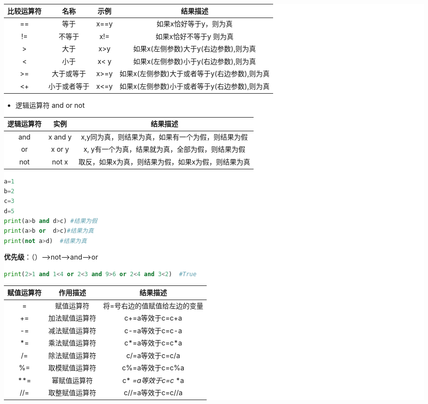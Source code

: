 | 比较运算符 |     名称     |   示例    |                   结果描述                    |
| :--------: | :----------: | :-------: | :-------------------------------------------: |
|     ==     |     等于     |   x==y    |            如果x恰好等于y，则为真             |
|     !=     |    不等于    |    x!=    |            如果x恰好不等于y 则为真            |
|     >      |     大于     |    x>y    |     如果x(左侧参数)大于y(右边参数),则为真     |
|   &#x3c;   |     小于     | x&#x3c; y |     如果x(左侧参数)小于y(右边参数),则为真     |
|     >=     |  大于或等于  |   x>=y    | 如果x(左侧参数)大于或者等于y(右边参数),则为真 |
|  &#x3c;+   | 小于或者等于 | x&#x3c;=y | 如果x(左侧参数)小于或者等于y(右边参数),则为真 |

* 逻辑运算符  and  or not

| 逻辑运算符 |  实例   |                      结果描述                      |
| :--------: | :-----: | :------------------------------------------------: |
|    and     | x and y | x,y同为真，则结果为真，如果有一个为假，则结果为假  |
|     or     | x or y  |  x, y有一个为真，结果就为真，全部为假，则结果为假  |
|    not     |  not x  | 取反，如果x为真，则结果为假，如果x为假，则结果为真 |

```python
a=1
b=2
c=3
d=5
print(a>b and d>c) #结果为假
print(a>b or  d>c)#结果为真
print(not a>d)  #结果为真
```

**优先级**：（）-->not-->and-->or

```python
print(2>1 and 1<4 or 2<3 and 9>6 or 2<4 and 3<2)  #True
```

| 赋值运算符 |    作用描述    |           结果描述            |
| :--------: | :------------: | :---------------------------: |
|     =      |   赋值运算符   | 将=号右边的值赋值给左边的变量 |
|     +=     | 加法赋值运算符 |        c+=a等效于c=c+a        |
|     -=     | 减法赋值运算符 |        c-=a等效于c=c-a        |
|     *=     | 乘法赋值运算符 |        c*=a等效于c=c*a        |
|     /=     | 除法赋值运算符 |        c/=a等效于c=c/a        |
|     %=     | 取模赋值运算符 |        c%=a等效于c=c%a        |
|    **=     |  幂赋值运算符  |      c* *=a等效于c=c* *a      |
|    //=     | 取整赋值运算符 |       c//=a等效于c=c//a       |

